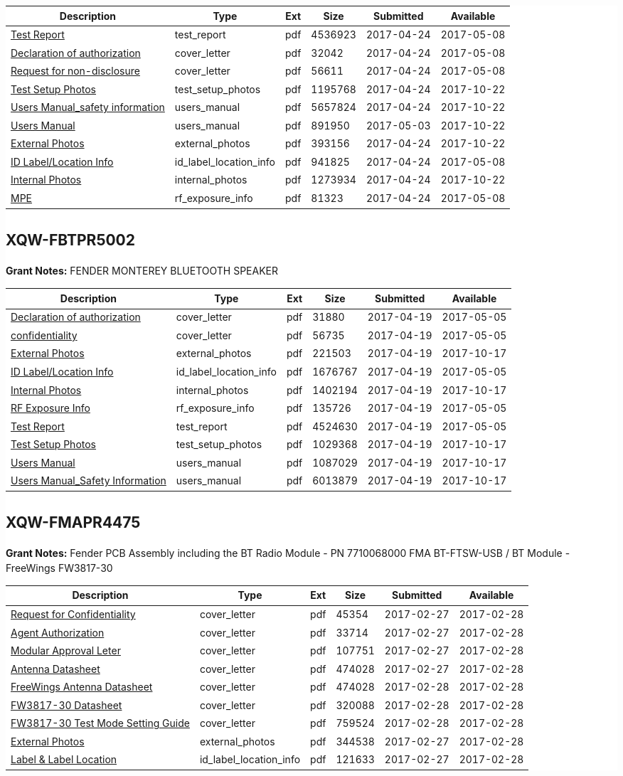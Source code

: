 | Description | Type | Ext | Size | Submitted | Available |
| ----------- | ---- | --- | ---- | --------- | --------- |
| [Test Report](XQW-FBTPR5001/fcb162526851d8aa142b0e72a933c066/3367728.pdf) | test_report | pdf | 4536923 | 2017-04-24 | 2017-05-08 |
| [Declaration of authorization](XQW-FBTPR5001/fcb162526851d8aa142b0e72a933c066/3367732.pdf) | cover_letter | pdf | 32042 | 2017-04-24 | 2017-05-08 |
| [Request for non-disclosure](XQW-FBTPR5001/fcb162526851d8aa142b0e72a933c066/3367733.pdf) | cover_letter | pdf | 56611 | 2017-04-24 | 2017-05-08 |
| [Test Setup Photos](XQW-FBTPR5001/fcb162526851d8aa142b0e72a933c066/3367736.pdf) | test_setup_photos | pdf | 1195768 | 2017-04-24 | 2017-10-22 |
| [Users Manual_safety information](XQW-FBTPR5001/fcb162526851d8aa142b0e72a933c066/3367731.pdf) | users_manual | pdf | 5657824 | 2017-04-24 | 2017-10-22 |
| [Users Manual](XQW-FBTPR5001/fcb162526851d8aa142b0e72a933c066/3378185.pdf) | users_manual | pdf | 891950 | 2017-05-03 | 2017-10-22 |
| [External Photos](XQW-FBTPR5001/fcb162526851d8aa142b0e72a933c066/3367735.pdf) | external_photos | pdf | 393156 | 2017-04-24 | 2017-10-22 |
| [ID Label/Location Info](XQW-FBTPR5001/fcb162526851d8aa142b0e72a933c066/3367730.pdf) | id_label_location_info | pdf | 941825 | 2017-04-24 | 2017-05-08 |
| [Internal Photos](XQW-FBTPR5001/fcb162526851d8aa142b0e72a933c066/3367734.pdf) | internal_photos | pdf | 1273934 | 2017-04-24 | 2017-10-22 |
| [MPE](XQW-FBTPR5001/fcb162526851d8aa142b0e72a933c066/3367729.pdf) | rf_exposure_info | pdf | 81323 | 2017-04-24 | 2017-05-08 |
## XQW-FBTPR5002
**Grant Notes:** FENDER MONTEREY BLUETOOTH SPEAKER

| Description | Type | Ext | Size | Submitted | Available |
| ----------- | ---- | --- | ---- | --------- | --------- |
| [Declaration of authorization](XQW-FBTPR5002/cd9ed66f509a1abd1161f236569c10ee/3362693.pdf) | cover_letter | pdf | 31880 | 2017-04-19 | 2017-05-05 |
| [confidentiality](XQW-FBTPR5002/cd9ed66f509a1abd1161f236569c10ee/3362694.pdf) | cover_letter | pdf | 56735 | 2017-04-19 | 2017-05-05 |
| [External Photos](XQW-FBTPR5002/cd9ed66f509a1abd1161f236569c10ee/3362704.pdf) | external_photos | pdf | 221503 | 2017-04-19 | 2017-10-17 |
| [ID Label/Location Info](XQW-FBTPR5002/cd9ed66f509a1abd1161f236569c10ee/3362700.pdf) | id_label_location_info | pdf | 1676767 | 2017-04-19 | 2017-05-05 |
| [Internal Photos](XQW-FBTPR5002/cd9ed66f509a1abd1161f236569c10ee/3362703.pdf) | internal_photos | pdf | 1402194 | 2017-04-19 | 2017-10-17 |
| [RF Exposure Info](XQW-FBTPR5002/cd9ed66f509a1abd1161f236569c10ee/3362696.pdf) | rf_exposure_info | pdf | 135726 | 2017-04-19 | 2017-05-05 |
| [Test Report](XQW-FBTPR5002/cd9ed66f509a1abd1161f236569c10ee/3362695.pdf) | test_report | pdf | 4524630 | 2017-04-19 | 2017-05-05 |
| [Test Setup Photos](XQW-FBTPR5002/cd9ed66f509a1abd1161f236569c10ee/3362705.pdf) | test_setup_photos | pdf | 1029368 | 2017-04-19 | 2017-10-17 |
| [Users Manual](XQW-FBTPR5002/cd9ed66f509a1abd1161f236569c10ee/3362701.pdf) | users_manual | pdf | 1087029 | 2017-04-19 | 2017-10-17 |
| [Users Manual_Safety Information](XQW-FBTPR5002/cd9ed66f509a1abd1161f236569c10ee/3362702.pdf) | users_manual | pdf | 6013879 | 2017-04-19 | 2017-10-17 |
## XQW-FMAPR4475
**Grant Notes:** Fender PCB Assembly including the BT Radio Module - PN 7710068000 FMA BT-FTSW-USB / BT Module - FreeWings FW3817-30

| Description | Type | Ext | Size | Submitted | Available |
| ----------- | ---- | --- | ---- | --------- | --------- |
| [Request for Confidentiality](XQW-FMAPR4475/96906fd32b1ec50cd05552f26eb53dbe/3297986.pdf) | cover_letter | pdf | 45354 | 2017-02-27 | 2017-02-28 |
| [Agent Authorization](XQW-FMAPR4475/96906fd32b1ec50cd05552f26eb53dbe/3297988.pdf) | cover_letter | pdf | 33714 | 2017-02-27 | 2017-02-28 |
| [Modular Approval Leter](XQW-FMAPR4475/96906fd32b1ec50cd05552f26eb53dbe/3297989.pdf) | cover_letter | pdf | 107751 | 2017-02-27 | 2017-02-28 |
| [Antenna Datasheet](XQW-FMAPR4475/96906fd32b1ec50cd05552f26eb53dbe/3297990.pdf) | cover_letter | pdf | 474028 | 2017-02-27 | 2017-02-28 |
| [FreeWings Antenna Datasheet](XQW-FMAPR4475/96906fd32b1ec50cd05552f26eb53dbe/3297990.pdf) | cover_letter | pdf | 474028 | 2017-02-28 | 2017-02-28 |
| [FW3817-30 Datasheet](XQW-FMAPR4475/96906fd32b1ec50cd05552f26eb53dbe/3298845.pdf) | cover_letter | pdf | 320088 | 2017-02-28 | 2017-02-28 |
| [FW3817-30 Test Mode Setting Guide](XQW-FMAPR4475/96906fd32b1ec50cd05552f26eb53dbe/3298846.pdf) | cover_letter | pdf | 759524 | 2017-02-28 | 2017-02-28 |
| [External Photos](XQW-FMAPR4475/96906fd32b1ec50cd05552f26eb53dbe/3297985.pdf) | external_photos | pdf | 344538 | 2017-02-27 | 2017-02-28 |
| [Label & Label Location](XQW-FMAPR4475/96906fd32b1ec50cd05552f26eb53dbe/3297991.pdf) | id_label_location_info | pdf | 121633 | 2017-02-27 | 2017-02-28 |